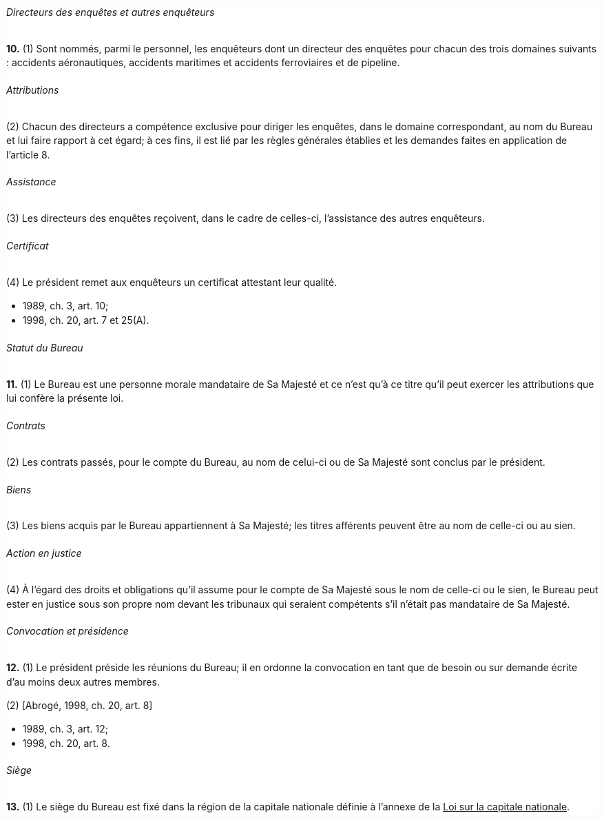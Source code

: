 ###### Directeurs des enquêtes et autres enquêteurs

**10.** (1) Sont nommés, parmi le personnel, les enquêteurs dont un directeur des enquêtes pour chacun des trois domaines suivants : accidents aéronautiques, accidents maritimes et accidents ferroviaires et de pipeline.

###### Attributions

(2) Chacun des directeurs a compétence exclusive pour diriger les enquêtes, dans le domaine correspondant, au nom du Bureau et lui faire rapport à cet égard; à ces fins, il est lié par les règles générales établies et les demandes faites en application de l’article 8.

###### Assistance

(3) Les directeurs des enquêtes reçoivent, dans le cadre de celles-ci, l’assistance des autres enquêteurs.

###### Certificat

(4) Le président remet aux enquêteurs un certificat attestant leur qualité.

  * 1989, ch. 3, art. 10;
  * 1998, ch. 20, art. 7 et 25(A).

###### Statut du Bureau

**11.** (1) Le Bureau est une personne morale mandataire de Sa Majesté et ce n’est qu’à ce titre qu’il peut exercer les attributions que lui confère la présente loi.

###### Contrats

(2) Les contrats passés, pour le compte du Bureau, au nom de celui-ci ou de Sa Majesté sont conclus par le président.

###### Biens

(3) Les biens acquis par le Bureau appartiennent à Sa Majesté; les titres afférents peuvent être au nom de celle-ci ou au sien.

###### Action en justice

(4) À l’égard des droits et obligations qu’il assume pour le compte de Sa Majesté sous le nom de celle-ci ou le sien, le Bureau peut ester en justice sous son propre nom devant les tribunaux qui seraient compétents s’il n’était pas mandataire de Sa Majesté.

###### Convocation et présidence

**12.** (1) Le président préside les réunions du Bureau; il en ordonne la convocation en tant que de besoin ou sur demande écrite d’au moins deux autres membres.

(2) [Abrogé, 1998, ch. 20, art. 8]

  * 1989, ch. 3, art. 12;
  * 1998, ch. 20, art. 8.

###### Siège

**13.** (1) Le siège du Bureau est fixé dans la région de la capitale nationale définie à l’annexe de la [Loi sur la capitale nationale](/canada/fra/lois/N/N-4.md).
